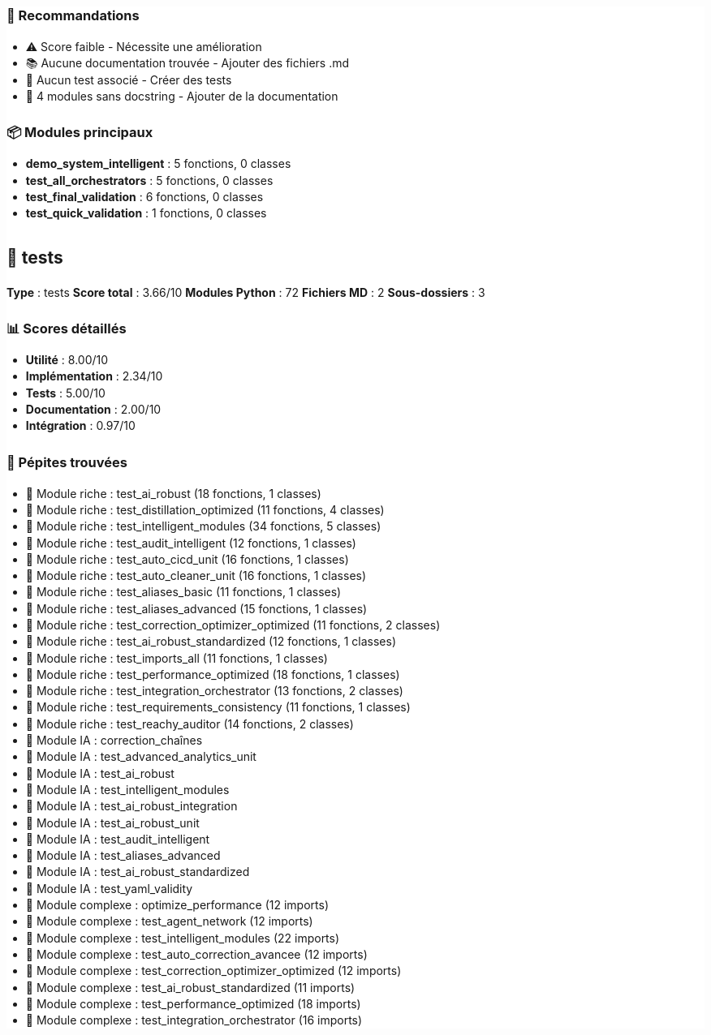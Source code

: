 ### 🎯 Recommandations
- ⚠️ Score faible - Nécessite une amélioration
- 📚 Aucune documentation trouvée - Ajouter des fichiers .md
- 🧪 Aucun test associé - Créer des tests
- 📖 4 modules sans docstring - Ajouter de la documentation

### 📦 Modules principaux
- **demo_system_intelligent** : 5 fonctions, 0 classes
- **test_all_orchestrators** : 5 fonctions, 0 classes
- **test_final_validation** : 6 fonctions, 0 classes
- **test_quick_validation** : 1 fonctions, 0 classes

## 📁 tests
**Type** : tests
**Score total** : 3.66/10
**Modules Python** : 72
**Fichiers MD** : 2
**Sous-dossiers** : 3

### 📊 Scores détaillés
- **Utilité** : 8.00/10
- **Implémentation** : 2.34/10
- **Tests** : 5.00/10
- **Documentation** : 2.00/10
- **Intégration** : 0.97/10

### 💎 Pépites trouvées
- 💎 Module riche : test_ai_robust (18 fonctions, 1 classes)
- 💎 Module riche : test_distillation_optimized (11 fonctions, 4 classes)
- 💎 Module riche : test_intelligent_modules (34 fonctions, 5 classes)
- 💎 Module riche : test_audit_intelligent (12 fonctions, 1 classes)
- 💎 Module riche : test_auto_cicd_unit (16 fonctions, 1 classes)
- 💎 Module riche : test_auto_cleaner_unit (16 fonctions, 1 classes)
- 💎 Module riche : test_aliases_basic (11 fonctions, 1 classes)
- 💎 Module riche : test_aliases_advanced (15 fonctions, 1 classes)
- 💎 Module riche : test_correction_optimizer_optimized (11 fonctions, 2 classes)
- 💎 Module riche : test_ai_robust_standardized (12 fonctions, 1 classes)
- 💎 Module riche : test_imports_all (11 fonctions, 1 classes)
- 💎 Module riche : test_performance_optimized (18 fonctions, 1 classes)
- 💎 Module riche : test_integration_orchestrator (13 fonctions, 2 classes)
- 💎 Module riche : test_requirements_consistency (11 fonctions, 1 classes)
- 💎 Module riche : test_reachy_auditor (14 fonctions, 2 classes)
- 🧠 Module IA : correction_chaînes
- 🧠 Module IA : test_advanced_analytics_unit
- 🧠 Module IA : test_ai_robust
- 🧠 Module IA : test_intelligent_modules
- 🧠 Module IA : test_ai_robust_integration
- 🧠 Module IA : test_ai_robust_unit
- 🧠 Module IA : test_audit_intelligent
- 🧠 Module IA : test_aliases_advanced
- 🧠 Module IA : test_ai_robust_standardized
- 🧠 Module IA : test_yaml_validity
- 🔗 Module complexe : optimize_performance (12 imports)
- 🔗 Module complexe : test_agent_network (12 imports)
- 🔗 Module complexe : test_intelligent_modules (22 imports)
- 🔗 Module complexe : test_auto_correction_avancee (12 imports)
- 🔗 Module complexe : test_correction_optimizer_optimized (12 imports)
- 🔗 Module complexe : test_ai_robust_standardized (11 imports)
- 🔗 Module complexe : test_performance_optimized (18 imports)
- 🔗 Module complexe : test_integration_orchestrator (16 imports)

